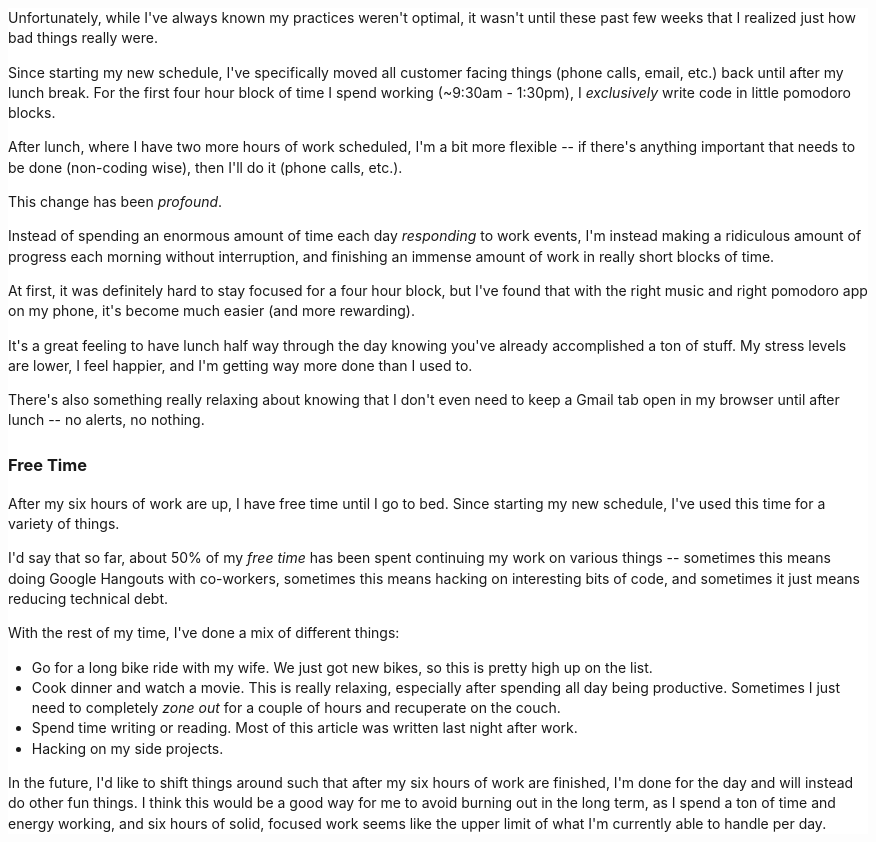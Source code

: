 Unfortunately, while I've always known my practices weren't optimal, it wasn't
until these past few weeks that I realized just how bad things really were.

Since starting my new schedule, I've specifically moved all customer facing
things (phone calls, email, etc.) back until after my lunch break.  For the
first four hour block of time I spend working (~9:30am - 1:30pm), I
*exclusively* write code in little pomodoro blocks.

After lunch, where I have two more hours of work scheduled, I'm a bit more
flexible -- if there's anything important that needs to be done (non-coding
wise), then I'll do it (phone calls, etc.).

This change has been *profound*.

Instead of spending an enormous amount of time each day *responding* to work
events, I'm instead making a ridiculous amount of progress each morning without
interruption, and finishing an immense amount of work in really short blocks of
time.

At first, it was definitely hard to stay focused for a four hour block, but I've
found that with the right music and right pomodoro app on my phone, it's become
much easier (and more rewarding).

It's a great feeling to have lunch half way through the day knowing you've
already accomplished a ton of stuff.  My stress levels are lower, I feel
happier, and I'm getting way more done than I used to.

There's also something really relaxing about knowing that I don't even need to
keep a Gmail tab open in my browser until after lunch -- no alerts, no nothing.


### Free Time

After my six hours of work are up, I have free time until I go to bed.  Since
starting my new schedule, I've used this time for a variety of things.

I'd say that so far, about 50% of my *free time* has been spent continuing my
work on various things -- sometimes this means doing Google Hangouts with
co-workers, sometimes this means hacking on interesting bits of code, and
sometimes it just means reducing technical debt.

With the rest of my time, I've done a mix of different things:

- Go for a long bike ride with my wife.  We just got new bikes, so this is
  pretty high up on the list.
- Cook dinner and watch a movie.  This is really relaxing, especially after
  spending all day being productive.  Sometimes I just need to completely *zone
  out* for a couple of hours and recuperate on the couch.
- Spend time writing or reading.  Most of this article was written last night
  after work.
- Hacking on my side projects.

In the future, I'd like to shift things around such that after my six hours of
work are finished, I'm done for the day and will instead do other fun things.  I
think this would be a good way for me to avoid burning out in the long term, as
I spend a ton of time and energy working, and six hours of solid, focused work
seems like the upper limit of what I'm currently able to handle per day.
